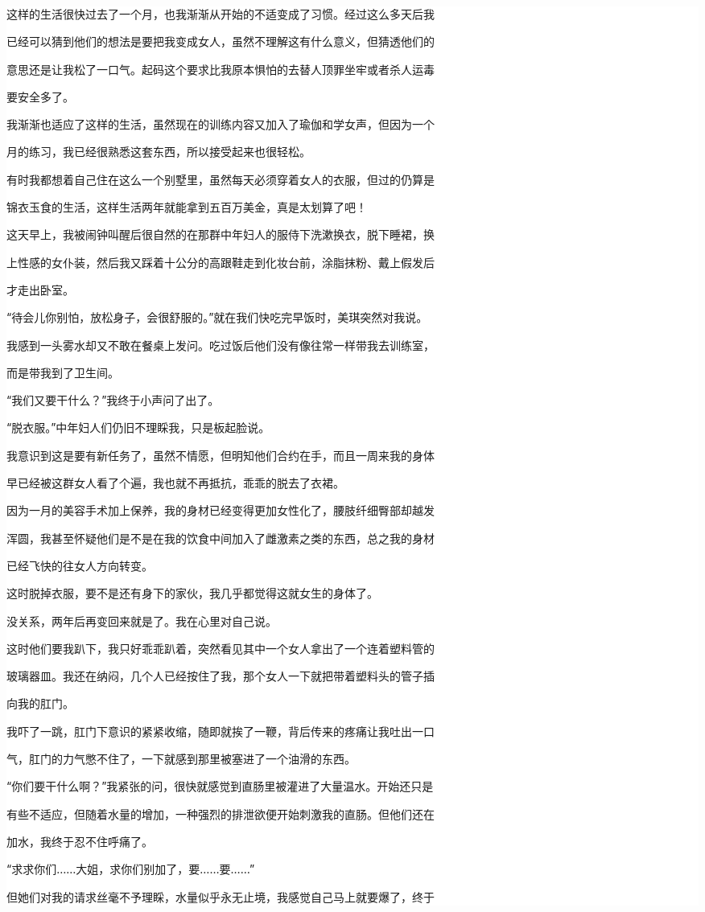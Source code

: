 这样的生活很快过去了一个月，也我渐渐从开始的不适变成了习惯。经过这么多天后我

已经可以猜到他们的想法是要把我变成女人，虽然不理解这有什么意义，但猜透他们的

意思还是让我松了一口气。起码这个要求比我原本惧怕的去替人顶罪坐牢或者杀人运毒

要安全多了。

我渐渐也适应了这样的生活，虽然现在的训练内容又加入了瑜伽和学女声，但因为一个

月的练习，我已经很熟悉这套东西，所以接受起来也很轻松。

有时我都想着自己住在这么一个别墅里，虽然每天必须穿着女人的衣服，但过的仍算是

锦衣玉食的生活，这样生活两年就能拿到五百万美金，真是太划算了吧！

这天早上，我被闹钟叫醒后很自然的在那群中年妇人的服侍下洗漱换衣，脱下睡裙，换

上性感的女仆装，然后我又踩着十公分的高跟鞋走到化妆台前，涂脂抹粉、戴上假发后

才走出卧室。

“待会儿你别怕，放松身子，会很舒服的。”就在我们快吃完早饭时，美琪突然对我说。

我感到一头雾水却又不敢在餐桌上发问。吃过饭后他们没有像往常一样带我去训练室，

而是带我到了卫生间。

“我们又要干什么？”我终于小声问了出了。

“脱衣服。”中年妇人们仍旧不理睬我，只是板起脸说。

我意识到这是要有新任务了，虽然不情愿，但明知他们合约在手，而且一周来我的身体

早已经被这群女人看了个遍，我也就不再抵抗，乖乖的脱去了衣裙。

因为一月的美容手术加上保养，我的身材已经变得更加女性化了，腰肢纤细臀部却越发

浑圆，我甚至怀疑他们是不是在我的饮食中间加入了雌激素之类的东西，总之我的身材

已经飞快的往女人方向转变。

这时脱掉衣服，要不是还有身下的家伙，我几乎都觉得这就女生的身体了。

没关系，两年后再变回来就是了。我在心里对自己说。

这时他们要我趴下，我只好乖乖趴着，突然看见其中一个女人拿出了一个连着塑料管的

玻璃器皿。我还在纳闷，几个人已经按住了我，那个女人一下就把带着塑料头的管子插

向我的肛门。

我吓了一跳，肛门下意识的紧紧收缩，随即就挨了一鞭，背后传来的疼痛让我吐出一口

气，肛门的力气憋不住了，一下就感到那里被塞进了一个油滑的东西。

“你们要干什么啊？”我紧张的问，很快就感觉到直肠里被灌进了大量温水。开始还只是

有些不适应，但随着水量的增加，一种强烈的排泄欲便开始刺激我的直肠。但他们还在

加水，我终于忍不住呼痛了。

“求求你们……大姐，求你们别加了，要……要……”

但她们对我的请求丝毫不予理睬，水量似乎永无止境，我感觉自己马上就要爆了，终于
